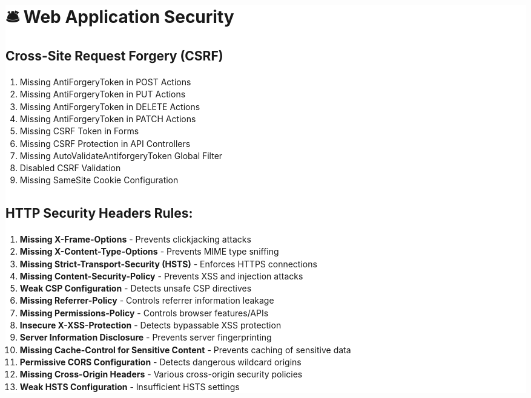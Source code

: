 
 # 🛎️ Web Application Security

## Cross-Site Request Forgery (CSRF)

1. Missing AntiForgeryToken in POST Actions
2. Missing AntiForgeryToken in PUT Actions
3. Missing AntiForgeryToken in DELETE Actions
4. Missing AntiForgeryToken in PATCH Actions
5. Missing CSRF Token in Forms
6. Missing CSRF Protection in API Controllers
7. Missing AutoValidateAntiforgeryToken Global Filter
8. Disabled CSRF Validation
9. Missing SameSite Cookie Configuration

## **HTTP Security Headers Rules:**

1. **Missing X-Frame-Options** - Prevents clickjacking attacks
2. **Missing X-Content-Type-Options** - Prevents MIME type sniffing
3. **Missing Strict-Transport-Security (HSTS)** - Enforces HTTPS connections
4. **Missing Content-Security-Policy** - Prevents XSS and injection attacks
5. **Weak CSP Configuration** - Detects unsafe CSP directives
6. **Missing Referrer-Policy** - Controls referrer information leakage
7. **Missing Permissions-Policy** - Controls browser features/APIs
8. **Insecure X-XSS-Protection** - Detects bypassable XSS protection
9. **Server Information Disclosure** - Prevents server fingerprinting
10. **Missing Cache-Control for Sensitive Content** - Prevents caching of sensitive data
11. **Permissive CORS Configuration** - Detects dangerous wildcard origins
12. **Missing Cross-Origin Headers** - Various cross-origin security policies
13. **Weak HSTS Configuration** - Insufficient HSTS settings

